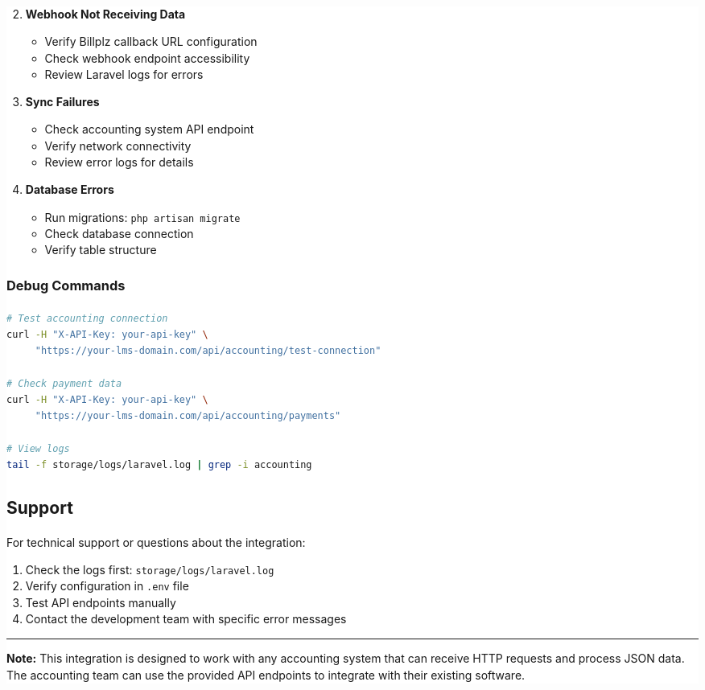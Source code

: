 2. **Webhook Not Receiving Data**
   - Verify Billplz callback URL configuration
   - Check webhook endpoint accessibility
   - Review Laravel logs for errors

3. **Sync Failures**
   - Check accounting system API endpoint
   - Verify network connectivity
   - Review error logs for details

4. **Database Errors**
   - Run migrations: `php artisan migrate`
   - Check database connection
   - Verify table structure

### Debug Commands

```bash
# Test accounting connection
curl -H "X-API-Key: your-api-key" \
     "https://your-lms-domain.com/api/accounting/test-connection"

# Check payment data
curl -H "X-API-Key: your-api-key" \
     "https://your-lms-domain.com/api/accounting/payments"

# View logs
tail -f storage/logs/laravel.log | grep -i accounting
```

## Support

For technical support or questions about the integration:

1. Check the logs first: `storage/logs/laravel.log`
2. Verify configuration in `.env` file
3. Test API endpoints manually
4. Contact the development team with specific error messages

---

**Note:** This integration is designed to work with any accounting system that can receive HTTP requests and process JSON data. The accounting team can use the provided API endpoints to integrate with their existing software.
